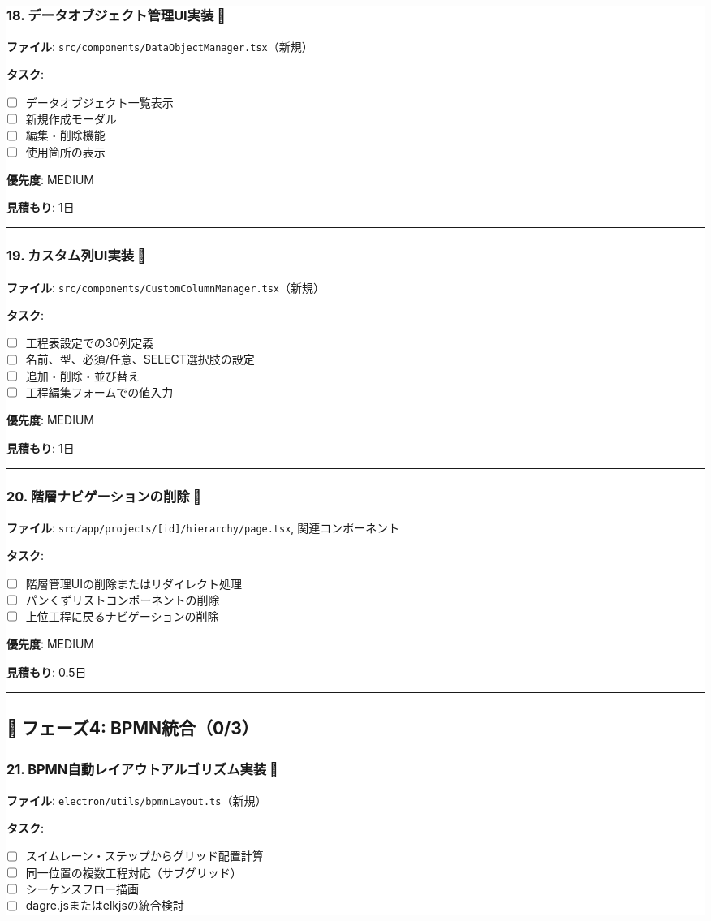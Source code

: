 ### 18. データオブジェクト管理UI実装 🔴
**ファイル**: `src/components/DataObjectManager.tsx`（新規）

**タスク**:
- [ ] データオブジェクト一覧表示
- [ ] 新規作成モーダル
- [ ] 編集・削除機能
- [ ] 使用箇所の表示

**優先度**: MEDIUM

**見積もり**: 1日

---

### 19. カスタム列UI実装 🔴
**ファイル**: `src/components/CustomColumnManager.tsx`（新規）

**タスク**:
- [ ] 工程表設定での30列定義
- [ ] 名前、型、必須/任意、SELECT選択肢の設定
- [ ] 追加・削除・並び替え
- [ ] 工程編集フォームでの値入力

**優先度**: MEDIUM

**見積もり**: 1日

---

### 20. 階層ナビゲーションの削除 🔴
**ファイル**: `src/app/projects/[id]/hierarchy/page.tsx`, 関連コンポーネント

**タスク**:
- [ ] 階層管理UIの削除またはリダイレクト処理
- [ ] パンくずリストコンポーネントの削除
- [ ] 上位工程に戻るナビゲーションの削除

**優先度**: MEDIUM

**見積もり**: 0.5日

---

## 🔴 フェーズ4: BPMN統合（0/3）

### 21. BPMN自動レイアウトアルゴリズム実装 🔴
**ファイル**: `electron/utils/bpmnLayout.ts`（新規）

**タスク**:
- [ ] スイムレーン・ステップからグリッド配置計算
- [ ] 同一位置の複数工程対応（サブグリッド）
- [ ] シーケンスフロー描画
- [ ] dagre.jsまたはelkjsの統合検討
